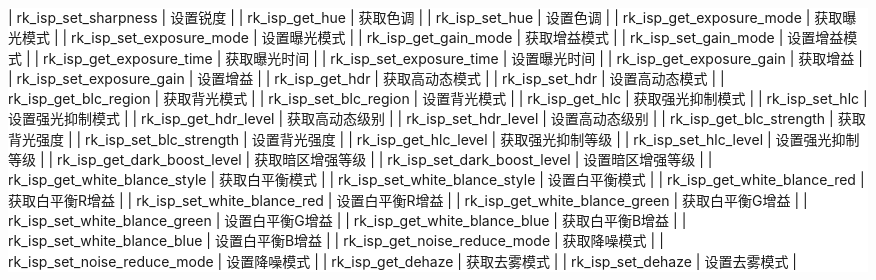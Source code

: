 | rk_isp_set_sharpness                 | 设置锐度         |
| rk_isp_get_hue                       | 获取色调         |
| rk_isp_set_hue                       | 设置色调         |
| rk_isp_get_exposure_mode             | 获取曝光模式     |
| rk_isp_set_exposure_mode             | 设置曝光模式     |
| rk_isp_get_gain_mode                 | 获取增益模式     |
| rk_isp_set_gain_mode                 | 设置增益模式     |
| rk_isp_get_exposure_time             | 获取曝光时间     |
| rk_isp_set_exposure_time             | 设置曝光时间     |
| rk_isp_get_exposure_gain             | 获取增益         |
| rk_isp_set_exposure_gain             | 设置增益         |
| rk_isp_get_hdr                       | 获取高动态模式   |
| rk_isp_set_hdr                       | 设置高动态模式   |
| rk_isp_get_blc_region                | 获取背光模式     |
| rk_isp_set_blc_region                | 设置背光模式     |
| rk_isp_get_hlc                       | 获取强光抑制模式 |
| rk_isp_set_hlc                       | 设置强光抑制模式 |
| rk_isp_get_hdr_level                 | 获取高动态级别   |
| rk_isp_set_hdr_level                 | 设置高动态级别   |
| rk_isp_get_blc_strength              | 获取背光强度     |
| rk_isp_set_blc_strength              | 设置背光强度     |
| rk_isp_get_hlc_level                 | 获取强光抑制等级 |
| rk_isp_set_hlc_level                 | 设置强光抑制等级 |
| rk_isp_get_dark_boost_level          | 获取暗区增强等级 |
| rk_isp_set_dark_boost_level          | 设置暗区增强等级 |
| rk_isp_get_white_blance_style        | 获取白平衡模式   |
| rk_isp_set_white_blance_style        | 设置白平衡模式   |
| rk_isp_get_white_blance_red          | 获取白平衡R增益  |
| rk_isp_set_white_blance_red          | 设置白平衡R增益  |
| rk_isp_get_white_blance_green        | 获取白平衡G增益  |
| rk_isp_set_white_blance_green        | 设置白平衡G增益  |
| rk_isp_get_white_blance_blue         | 获取白平衡B增益  |
| rk_isp_set_white_blance_blue         | 设置白平衡B增益  |
| rk_isp_get_noise_reduce_mode         | 获取降噪模式     |
| rk_isp_set_noise_reduce_mode         | 设置降噪模式     |
| rk_isp_get_dehaze                    | 获取去雾模式     |
| rk_isp_set_dehaze                    | 设置去雾模式     |